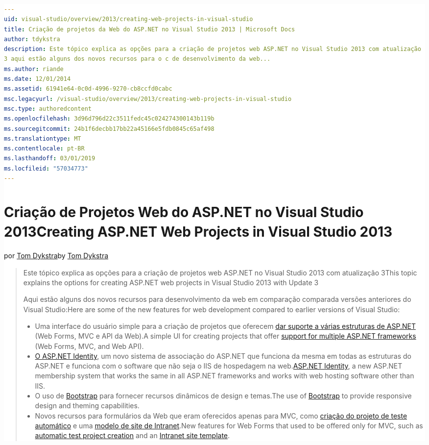 ```yaml
---
uid: visual-studio/overview/2013/creating-web-projects-in-visual-studio
title: Criação de projetos da Web do ASP.NET no Visual Studio 2013 | Microsoft Docs
author: tdykstra
description: Este tópico explica as opções para a criação de projetos web ASP.NET no Visual Studio 2013 com atualização 3 aqui estão alguns dos novos recursos para o c de desenvolvimento da web...
ms.author: riande
ms.date: 12/01/2014
ms.assetid: 61941e64-0c0d-4996-9270-cb8ccfd0cabc
msc.legacyurl: /visual-studio/overview/2013/creating-web-projects-in-visual-studio
msc.type: authoredcontent
ms.openlocfilehash: 3d96d796d22c3511fedc45c024274300143b119b
ms.sourcegitcommit: 24b1f6decbb17bb22a45166e5fdb0845c65af498
ms.translationtype: MT
ms.contentlocale: pt-BR
ms.lasthandoff: 03/01/2019
ms.locfileid: "57034773"
---
```

<a name="creating-aspnet-web-projects-in-visual-studio-2013"></a><span data-ttu-id="dd2fb-103">Criação de Projetos Web do ASP.NET no Visual Studio 2013</span><span class="sxs-lookup"><span data-stu-id="dd2fb-103">Creating ASP.NET Web Projects in Visual Studio 2013</span></span>
====================
<span data-ttu-id="dd2fb-104">por [Tom Dykstra](https://github.com/tdykstra)</span><span class="sxs-lookup"><span data-stu-id="dd2fb-104">by [Tom Dykstra](https://github.com/tdykstra)</span></span>

> <span data-ttu-id="dd2fb-105">Este tópico explica as opções para a criação de projetos web ASP.NET no Visual Studio 2013 com atualização 3</span><span class="sxs-lookup"><span data-stu-id="dd2fb-105">This topic explains the options for creating ASP.NET web projects in Visual Studio 2013 with Update 3</span></span>
> 
> <span data-ttu-id="dd2fb-106">Aqui estão alguns dos novos recursos para desenvolvimento da web em comparação comparada versões anteriores do Visual Studio:</span><span class="sxs-lookup"><span data-stu-id="dd2fb-106">Here are some of the new features for web development compared to earlier versions of Visual Studio:</span></span>
> 
> - <span data-ttu-id="dd2fb-107">Uma interface do usuário simple para a criação de projetos que oferecem [dar suporte a várias estruturas de ASP.NET](#add) (Web Forms, MVC e API da Web).</span><span class="sxs-lookup"><span data-stu-id="dd2fb-107">A simple UI for creating projects that offer [support for multiple ASP.NET frameworks](#add) (Web Forms, MVC, and Web API).</span></span>
> - <span data-ttu-id="dd2fb-108">[O ASP.NET Identity](#indauth), um novo sistema de associação do ASP.NET que funciona da mesma em todas as estruturas do ASP.NET e funciona com o software que não seja o IIS de hospedagem na web.</span><span class="sxs-lookup"><span data-stu-id="dd2fb-108">[ASP.NET Identity](#indauth), a new ASP.NET membership system that works the same in all ASP.NET frameworks and works with web hosting software other than IIS.</span></span>
> - <span data-ttu-id="dd2fb-109">O uso de [Bootstrap](#bootstrap) para fornecer recursos dinâmicos de design e temas.</span><span class="sxs-lookup"><span data-stu-id="dd2fb-109">The use of [Bootstrap](#bootstrap) to provide responsive design and theming capabilities.</span></span>
> - <span data-ttu-id="dd2fb-110">Novos recursos para formulários da Web que eram oferecidos apenas para MVC, como [criação do projeto de teste automático](#testproj) e uma [modelo de site de Intranet](#winauth).</span><span class="sxs-lookup"><span data-stu-id="dd2fb-110">New features for Web Forms that used to be offered only for MVC, such as [automatic test project creation](#testproj) and an [Intranet site template](#winauth).</span></span>
> 